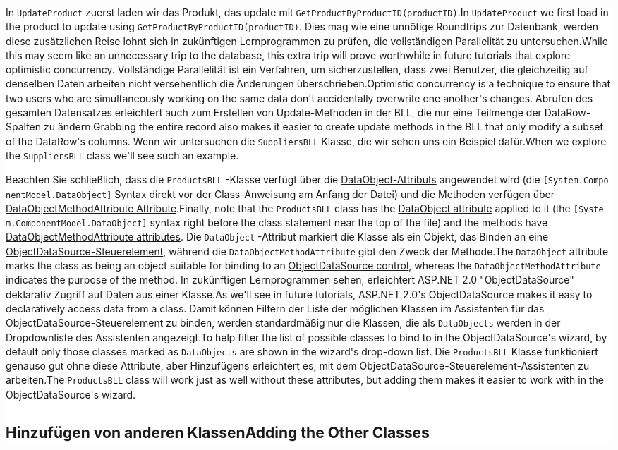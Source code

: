 <span data-ttu-id="93008-163">In `UpdateProduct` zuerst laden wir das Produkt, das update mit `GetProductByProductID(productID)`.</span><span class="sxs-lookup"><span data-stu-id="93008-163">In `UpdateProduct` we first load in the product to update using `GetProductByProductID(productID)`.</span></span> <span data-ttu-id="93008-164">Dies mag wie eine unnötige Roundtrips zur Datenbank, werden diese zusätzlichen Reise lohnt sich in zukünftigen Lernprogrammen zu prüfen, die vollständigen Parallelität zu untersuchen.</span><span class="sxs-lookup"><span data-stu-id="93008-164">While this may seem like an unnecessary trip to the database, this extra trip will prove worthwhile in future tutorials that explore optimistic concurrency.</span></span> <span data-ttu-id="93008-165">Vollständige Parallelität ist ein Verfahren, um sicherzustellen, dass zwei Benutzer, die gleichzeitig auf denselben Daten arbeiten nicht versehentlich die Änderungen überschrieben.</span><span class="sxs-lookup"><span data-stu-id="93008-165">Optimistic concurrency is a technique to ensure that two users who are simultaneously working on the same data don't accidentally overwrite one another's changes.</span></span> <span data-ttu-id="93008-166">Abrufen des gesamten Datensatzes erleichtert auch zum Erstellen von Update-Methoden in der BLL, die nur eine Teilmenge der DataRow-Spalten zu ändern.</span><span class="sxs-lookup"><span data-stu-id="93008-166">Grabbing the entire record also makes it easier to create update methods in the BLL that only modify a subset of the DataRow's columns.</span></span> <span data-ttu-id="93008-167">Wenn wir untersuchen die `SuppliersBLL` Klasse, die wir sehen uns ein Beispiel dafür.</span><span class="sxs-lookup"><span data-stu-id="93008-167">When we explore the `SuppliersBLL` class we'll see such an example.</span></span>

<span data-ttu-id="93008-168">Beachten Sie schließlich, dass die `ProductsBLL` -Klasse verfügt über die [DataObject-Attributs](https://msdn.microsoft.com/library/system.componentmodel.dataobjectattribute.aspx) angewendet wird (die `[System.ComponentModel.DataObject]` Syntax direkt vor der Class-Anweisung am Anfang der Datei) und die Methoden verfügen über [ DataObjectMethodAttribute Attribute](https://msdn.microsoft.com/library/system.componentmodel.dataobjectmethodattribute.aspx).</span><span class="sxs-lookup"><span data-stu-id="93008-168">Finally, note that the `ProductsBLL` class has the [DataObject attribute](https://msdn.microsoft.com/library/system.componentmodel.dataobjectattribute.aspx) applied to it (the `[System.ComponentModel.DataObject]` syntax right before the class statement near the top of the file) and the methods have [DataObjectMethodAttribute attributes](https://msdn.microsoft.com/library/system.componentmodel.dataobjectmethodattribute.aspx).</span></span> <span data-ttu-id="93008-169">Die `DataObject` -Attribut markiert die Klasse als ein Objekt, das Binden an eine [ObjectDataSource-Steuerelement](https://msdn.microsoft.com/library/9a4kyhcx.aspx), während die `DataObjectMethodAttribute` gibt den Zweck der Methode.</span><span class="sxs-lookup"><span data-stu-id="93008-169">The `DataObject` attribute marks the class as being an object suitable for binding to an [ObjectDataSource control](https://msdn.microsoft.com/library/9a4kyhcx.aspx), whereas the `DataObjectMethodAttribute` indicates the purpose of the method.</span></span> <span data-ttu-id="93008-170">In zukünftigen Lernprogrammen sehen, erleichtert ASP.NET 2.0 "ObjectDataSource" deklarativ Zugriff auf Daten aus einer Klasse.</span><span class="sxs-lookup"><span data-stu-id="93008-170">As we'll see in future tutorials, ASP.NET 2.0's ObjectDataSource makes it easy to declaratively access data from a class.</span></span> <span data-ttu-id="93008-171">Damit können Filtern der Liste der möglichen Klassen im Assistenten für das ObjectDataSource-Steuerelement zu binden, werden standardmäßig nur die Klassen, die als `DataObjects` werden in der Dropdownliste des Assistenten angezeigt.</span><span class="sxs-lookup"><span data-stu-id="93008-171">To help filter the list of possible classes to bind to in the ObjectDataSource's wizard, by default only those classes marked as `DataObjects` are shown in the wizard's drop-down list.</span></span> <span data-ttu-id="93008-172">Die `ProductsBLL` Klasse funktioniert genauso gut ohne diese Attribute, aber Hinzufügens erleichtert es, mit dem ObjectDataSource-Steuerelement-Assistenten zu arbeiten.</span><span class="sxs-lookup"><span data-stu-id="93008-172">The `ProductsBLL` class will work just as well without these attributes, but adding them makes it easier to work with in the ObjectDataSource's wizard.</span></span>

## <a name="adding-the-other-classes"></a><span data-ttu-id="93008-173">Hinzufügen von anderen Klassen</span><span class="sxs-lookup"><span data-stu-id="93008-173">Adding the Other Classes</span></span>
